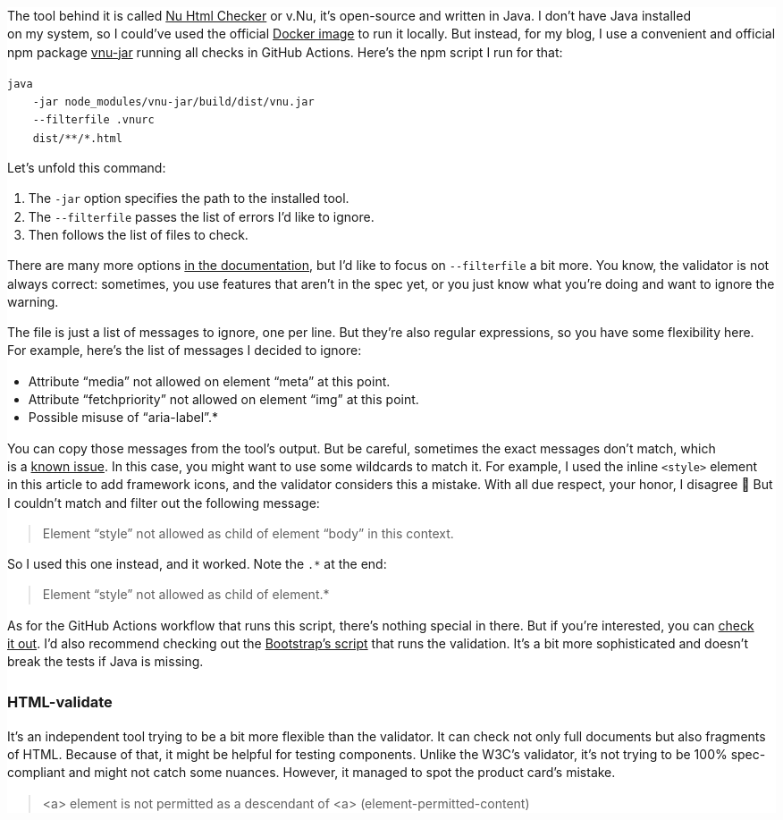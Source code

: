 The tool behind it is called [Nu Html Checker](https://github.com/validator/validator) or v.Nu, it’s open-source and written in Java. I don’t have Java installed on my system, so I could’ve used the official [Docker image](https://validator.github.io/validator/#docker-image) to run it locally. But instead, for my blog, I use a convenient and official npm package [vnu-jar](https://www.npmjs.com/package/vnu-jar) running all checks in GitHub Actions. Here’s the npm script I run for that:

```sh
java
	-jar node_modules/vnu-jar/build/dist/vnu.jar
	--filterfile .vnurc
	dist/**/*.html
```

Let’s unfold this command:

1. The `-jar` option specifies the path to the installed tool.
2. The `--filterfile` passes the list of errors I’d like to ignore.
3. Then follows the list of files to check.

There are many more options [in the documentation](https://validator.github.io/validator/), but I’d like to focus on `--filterfile` a bit more. You know, the validator is not always correct: sometimes, you use features that aren’t in the spec yet, or you just know what you’re doing and want to ignore the warning.

The file is just a list of messages to ignore, one per line. But they’re also regular expressions, so you have some flexibility here. For example, here’s the list of messages I decided to ignore:

- Attribute “media” not allowed on element “meta” at this point.
- Attribute “fetchpriority” not allowed on element “img” at this point.
- Possible misuse of “aria-label”.*

You can copy those messages from the tool’s output. But be careful, sometimes the exact messages don’t match, which is a [known issue](https://github.com/validator/validator/issues/1070). In this case, you might want to use some wildcards to match it. For example, I used the inline `<style>` element in this article to add framework icons, and the validator considers this a mistake. With all due respect, your honor, I disagree 🧐 But I couldn’t match and filter out the following message:

> Element “style” not allowed as child of element “body” in this context.

So I used this one instead, and it worked. Note the `.*` at the end:

> Element “style” not allowed as child of element.*

As for the GitHub Actions workflow that runs this script, there’s nothing special in there. But if you’re interested, you can [check it out](https://github.com/pepelsbey/pepelsbey.dev/blob/main/.github/workflows/html.yml). I’d also recommend checking out the [Bootstrap’s script](https://github.com/twbs/bootstrap/blob/main/build/vnu-jar.mjs) that runs the validation. It’s a bit more sophisticated and doesn’t break the tests if Java is missing.

### HTML-validate

It’s an independent tool trying to be a bit more flexible than the validator. It can check not only full documents but also fragments of HTML. Because of that, it might be helpful for testing components. Unlike the W3C’s validator, it’s not trying to be 100% spec-compliant and might not catch some nuances. However, it managed to spot the product card’s mistake.

> &lt;a&gt; element is not permitted as a descendant of &lt;a&gt; (element-permitted-content)
